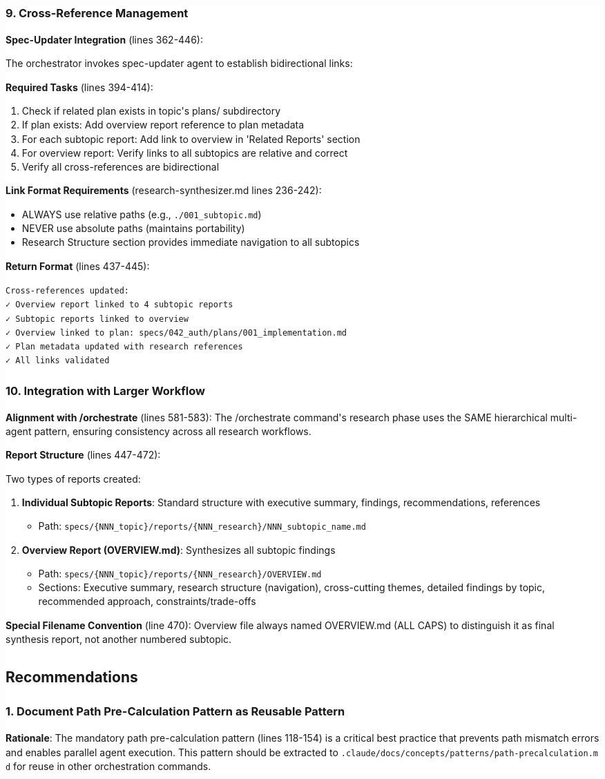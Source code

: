 ### 9. Cross-Reference Management

**Spec-Updater Integration** (lines 362-446):

The orchestrator invokes spec-updater agent to establish bidirectional links:

**Required Tasks** (lines 394-414):
1. Check if related plan exists in topic's plans/ subdirectory
2. If plan exists: Add overview report reference to plan metadata
3. For each subtopic report: Add link to overview in 'Related Reports' section
4. For overview report: Verify links to all subtopics are relative and correct
5. Verify all cross-references are bidirectional

**Link Format Requirements** (research-synthesizer.md lines 236-242):
- ALWAYS use relative paths (e.g., `./001_subtopic.md`)
- NEVER use absolute paths (maintains portability)
- Research Structure section provides immediate navigation to all subtopics

**Return Format** (lines 437-445):
```
Cross-references updated:
✓ Overview report linked to 4 subtopic reports
✓ Subtopic reports linked to overview
✓ Overview linked to plan: specs/042_auth/plans/001_implementation.md
✓ Plan metadata updated with research references
✓ All links validated
```

### 10. Integration with Larger Workflow

**Alignment with /orchestrate** (lines 581-583): The /orchestrate command's research phase uses the SAME hierarchical multi-agent pattern, ensuring consistency across all research workflows.

**Report Structure** (lines 447-472):

Two types of reports created:

1. **Individual Subtopic Reports**: Standard structure with executive summary, findings, recommendations, references
   - Path: `specs/{NNN_topic}/reports/{NNN_research}/NNN_subtopic_name.md`

2. **Overview Report (OVERVIEW.md)**: Synthesizes all subtopic findings
   - Path: `specs/{NNN_topic}/reports/{NNN_research}/OVERVIEW.md`
   - Sections: Executive summary, research structure (navigation), cross-cutting themes, detailed findings by topic, recommended approach, constraints/trade-offs

**Special Filename Convention** (line 470): Overview file always named OVERVIEW.md (ALL CAPS) to distinguish it as final synthesis report, not another numbered subtopic.

## Recommendations

### 1. Document Path Pre-Calculation Pattern as Reusable Pattern

**Rationale**: The mandatory path pre-calculation pattern (lines 118-154) is a critical best practice that prevents path mismatch errors and enables parallel agent execution. This pattern should be extracted to `.claude/docs/concepts/patterns/path-precalculation.md` for reuse in other orchestration commands.
